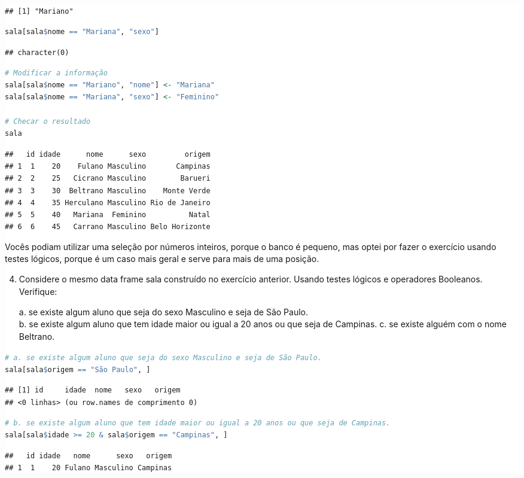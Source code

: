 ```
## [1] "Mariano"
```

```r
sala[sala$nome == "Mariana", "sexo"]
```

```
## character(0)
```

```r
# Modificar a informação
sala[sala$nome == "Mariano", "nome"] <- "Mariana"
sala[sala$nome == "Mariana", "sexo"] <- "Feminino"

# Checar o resultado
sala
```

```
##   id idade      nome      sexo         origem
## 1  1    20    Fulano Masculino       Campinas
## 2  2    25   Cicrano Masculino        Barueri
## 3  3    30  Beltrano Masculino    Monte Verde
## 4  4    35 Herculano Masculino Rio de Janeiro
## 5  5    40   Mariana  Feminino          Natal
## 6  6    45   Carrano Masculino Belo Horizonte
```

Vocês podiam utilizar uma seleção por números inteiros, porque o banco é pequeno, mas optei por fazer o exercício usando testes lógicos, porque é um caso mais geral e serve para mais de uma posição.

4. Considere o mesmo data frame sala construído no exercício anterior. Usando testes lógicos e operadores Booleanos. Verifique:  

   a. se existe algum aluno que seja do sexo Masculino e seja de São Paulo.  
   b. se existe algum aluno que tem idade maior ou igual a 20 anos ou que seja de Campinas. 
   c. se existe alguém com o nome Beltrano.  


```r
# a. se existe algum aluno que seja do sexo Masculino e seja de São Paulo.
sala[sala$origem == "São Paulo", ]
```

```
## [1] id     idade  nome   sexo   origem
## <0 linhas> (ou row.names de comprimento 0)
```

```r
# b. se existe algum aluno que tem idade maior ou igual a 20 anos ou que seja de Campinas. 
sala[sala$idade >= 20 & sala$origem == "Campinas", ]
```

```
##   id idade   nome      sexo   origem
## 1  1    20 Fulano Masculino Campinas
```

